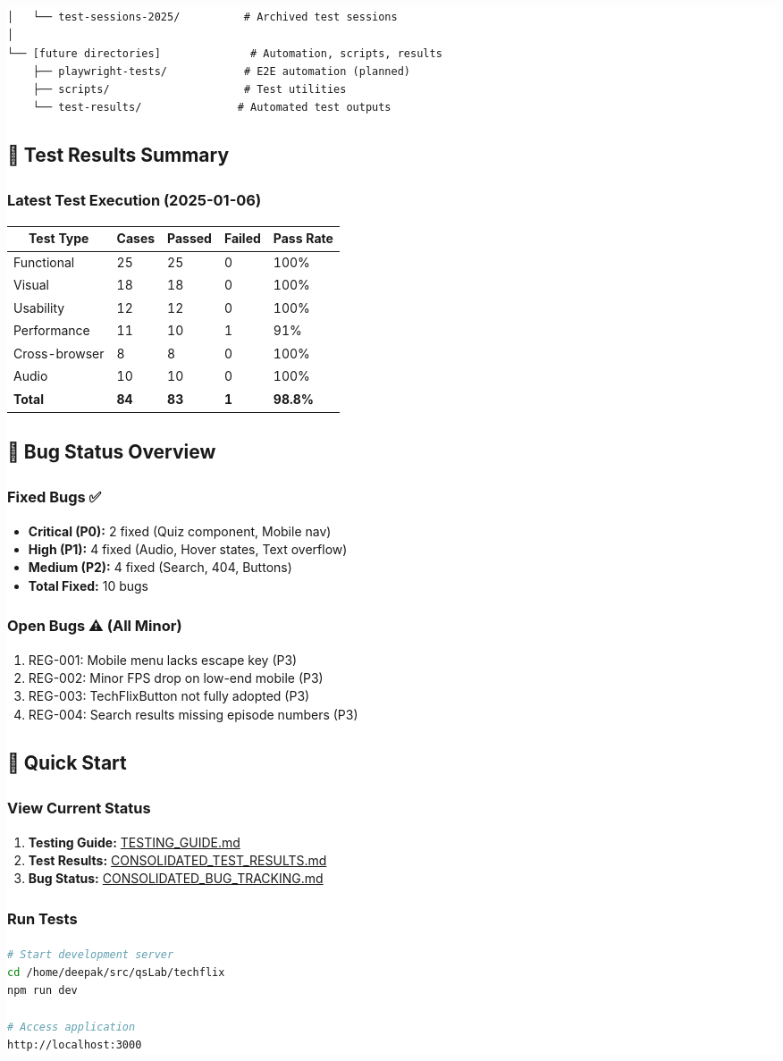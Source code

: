 ```
│   └── test-sessions-2025/          # Archived test sessions
│
└── [future directories]              # Automation, scripts, results
    ├── playwright-tests/            # E2E automation (planned)
    ├── scripts/                     # Test utilities
    └── test-results/               # Automated test outputs
```

## 🎯 Test Results Summary

### Latest Test Execution (2025-01-06)
| Test Type | Cases | Passed | Failed | Pass Rate |
|-----------|-------|---------|---------|-----------|
| Functional | 25 | 25 | 0 | 100% |
| Visual | 18 | 18 | 0 | 100% |
| Usability | 12 | 12 | 0 | 100% |
| Performance | 11 | 10 | 1 | 91% |
| Cross-browser | 8 | 8 | 0 | 100% |
| Audio | 10 | 10 | 0 | 100% |
| **Total** | **84** | **83** | **1** | **98.8%** |

## 🐛 Bug Status Overview

### Fixed Bugs ✅
- **Critical (P0):** 2 fixed (Quiz component, Mobile nav)
- **High (P1):** 4 fixed (Audio, Hover states, Text overflow)
- **Medium (P2):** 4 fixed (Search, 404, Buttons)
- **Total Fixed:** 10 bugs

### Open Bugs ⚠️ (All Minor)
1. REG-001: Mobile menu lacks escape key (P3)
2. REG-002: Minor FPS drop on low-end mobile (P3)
3. REG-003: TechFlixButton not fully adopted (P3)
4. REG-004: Search results missing episode numbers (P3)

## 🚀 Quick Start

### View Current Status
1. **Testing Guide:** [TESTING_GUIDE.md](./TESTING_GUIDE.md)
2. **Test Results:** [CONSOLIDATED_TEST_RESULTS.md](./CONSOLIDATED_TEST_RESULTS.md)
3. **Bug Status:** [CONSOLIDATED_BUG_TRACKING.md](./CONSOLIDATED_BUG_TRACKING.md)

### Run Tests
```bash
# Start development server
cd /home/deepak/src/qsLab/techflix
npm run dev

# Access application
http://localhost:3000
```
